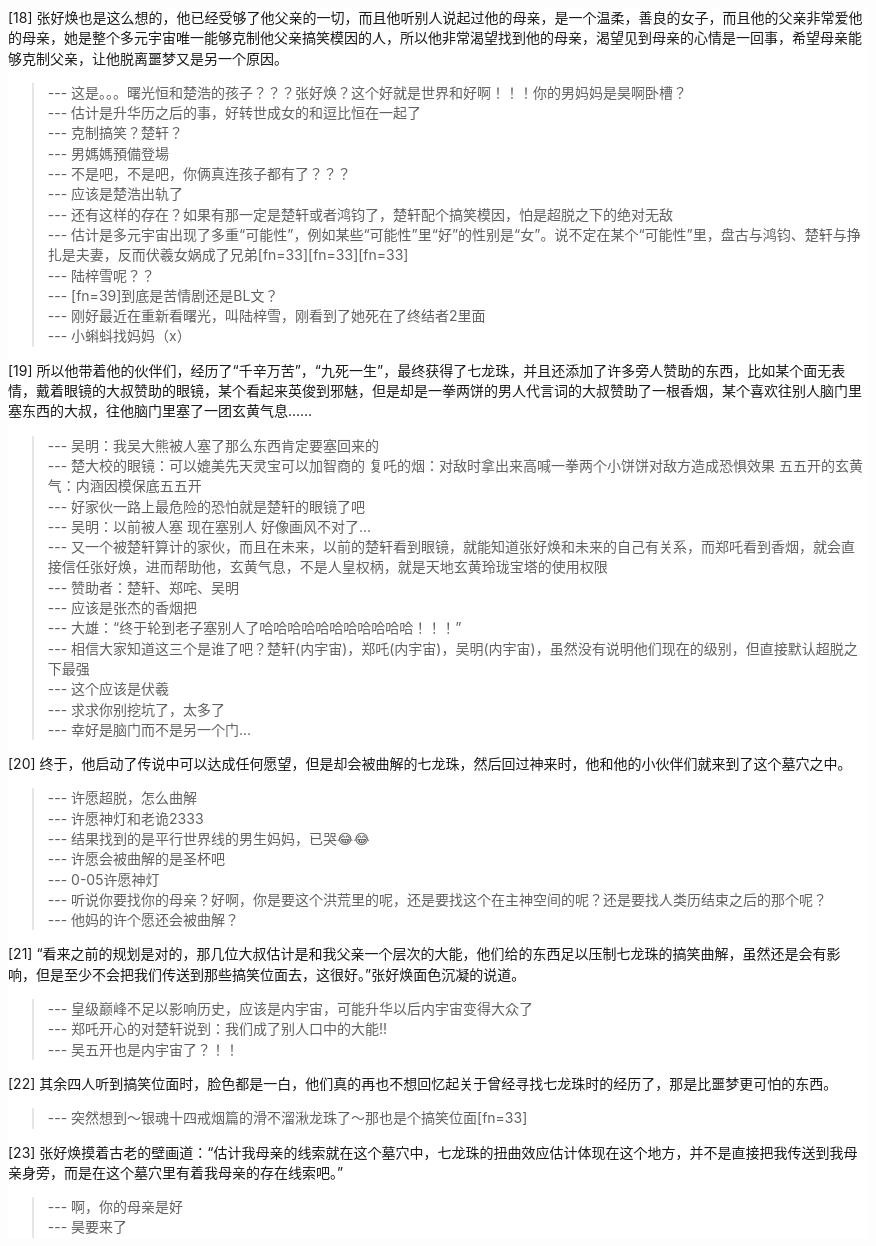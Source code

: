 [18] 张好焕也是这么想的，他已经受够了他父亲的一切，而且他听别人说起过他的母亲，是一个温柔，善良的女子，而且他的父亲非常爱他的母亲，她是整个多元宇宙唯一能够克制他父亲搞笑模因的人，所以他非常渴望找到他的母亲，渴望见到母亲的心情是一回事，希望母亲能够克制父亲，让他脱离噩梦又是另一个原因。
>--- 这是。。。曙光恒和楚浩的孩子？？？张好焕？这个好就是世界和好啊！！！你的男妈妈是昊啊卧槽？<br>
>--- 估计是升华历之后的事，好转世成女的和逗比恒在一起了<br>
>--- 克制搞笑？楚轩？<br>
>--- 男媽媽預備登場<br>
>--- 不是吧，不是吧，你俩真连孩子都有了？？？<br>
>--- 应该是楚浩出轨了<br>
>--- 还有这样的存在？如果有那一定是楚轩或者鸿钧了，楚轩配个搞笑模因，怕是超脱之下的绝对无敌<br>
>--- 估计是多元宇宙出现了多重“可能性”，例如某些“可能性”里“好”的性别是“女”。说不定在某个“可能性”里，盘古与鸿钧、楚轩与挣扎是夫妻，反而伏羲女娲成了兄弟[fn=33][fn=33][fn=33]<br>
>--- 陆梓雪呢？？<br>
>--- [fn=39]到底是苦情剧还是BL文？<br>
>--- 刚好最近在重新看曙光，叫陆梓雪，刚看到了她死在了终结者2里面<br>
>--- 小蝌蚪找妈妈（x）<br>

[19] 所以他带着他的伙伴们，经历了“千辛万苦”，“九死一生”，最终获得了七龙珠，并且还添加了许多旁人赞助的东西，比如某个面无表情，戴着眼镜的大叔赞助的眼镜，某个看起来英俊到邪魅，但是却是一拳两饼的男人代言词的大叔赞助了一根香烟，某个喜欢往别人脑门里塞东西的大叔，往他脑门里塞了一团玄黄气息……
>--- 吴明：我吴大熊被人塞了那么东西肯定要塞回来的<br>
>--- 楚大校的眼镜：可以媲美先天灵宝可以加智商的
复吒的烟：对敌时拿出来高喊一拳两个小饼饼对敌方造成恐惧效果
五五开的玄黄气：内涵因模保底五五开<br>
>--- 好家伙一路上最危险的恐怕就是楚轩的眼镜了吧<br>
>--- 吴明：以前被人塞 现在塞别人 好像画风不对了...<br>
>--- 又一个被楚轩算计的家伙，而且在未来，以前的楚轩看到眼镜，就能知道张好焕和未来的自己有关系，而郑吒看到香烟，就会直接信任张好焕，进而帮助他，玄黄气息，不是人皇权柄，就是天地玄黄玲珑宝塔的使用权限<br>
>--- 赞助者：楚轩、郑咤、吴明<br>
>--- 应该是张杰的香烟把<br>
>--- 大雄：“终于轮到老子塞别人了哈哈哈哈哈哈哈哈哈哈哈！！！”<br>
>--- 相信大家知道这三个是谁了吧？楚轩(内宇宙)，郑吒(内宇宙)，吴明(内宇宙)，虽然没有说明他们现在的级别，但直接默认超脱之下最强<br>
>--- 这个应该是伏羲<br>
>--- 求求你别挖坑了，太多了<br>
>--- 幸好是脑门而不是另一个门...<br>

[20] 终于，他启动了传说中可以达成任何愿望，但是却会被曲解的七龙珠，然后回过神来时，他和他的小伙伴们就来到了这个墓穴之中。
>--- 许愿超脱，怎么曲解<br>
>--- 许愿神灯和老诡2333<br>
>--- 结果找到的是平行世界线的男生妈妈，已哭😂😂<br>
>--- 许愿会被曲解的是圣杯吧<br>
>--- 0-05许愿神灯<br>
>--- 听说你要找你的母亲？好啊，你是要这个洪荒里的呢，还是要找这个在主神空间的呢？还是要找人类历结束之后的那个呢？<br>
>--- 他妈的许个愿还会被曲解？<br>

[21] “看来之前的规划是对的，那几位大叔估计是和我父亲一个层次的大能，他们给的东西足以压制七龙珠的搞笑曲解，虽然还是会有影响，但是至少不会把我们传送到那些搞笑位面去，这很好。”张好焕面色沉凝的说道。
>--- 皇级巅峰不足以影响历史，应该是内宇宙，可能升华以后内宇宙变得大众了<br>
>--- 郑吒开心的对楚轩说到：我们成了别人口中的大能!!<br>
>--- 吴五开也是内宇宙了？！！<br>

[22] 其余四人听到搞笑位面时，脸色都是一白，他们真的再也不想回忆起关于曾经寻找七龙珠时的经历了，那是比噩梦更可怕的东西。
>--- 突然想到～银魂十四戒烟篇的滑不溜湫龙珠了～那也是个搞笑位面[fn=33]<br>

[23] 张好焕摸着古老的壁画道：“估计我母亲的线索就在这个墓穴中，七龙珠的扭曲效应估计体现在这个地方，并不是直接把我传送到我母亲身旁，而是在这个墓穴里有着我母亲的存在线索吧。”
>--- 啊，你的母亲是好<br>
>--- 昊要来了<br>
